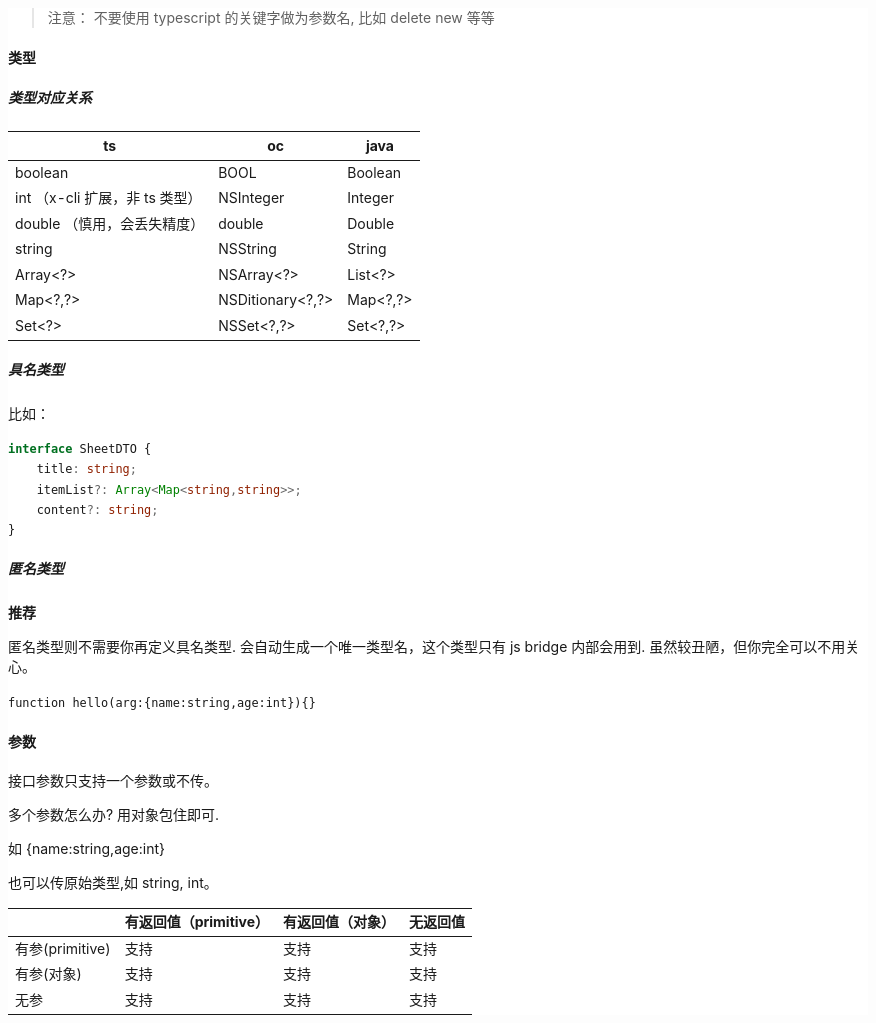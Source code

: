 >  注意： 不要使用 typescript 的关键字做为参数名, 比如 delete new 等等

#### 类型



##### 类型对应关系

| ts                          | oc                | java      |
| --------------------------- | ----------------- | --------- |
| boolean                     | BOOL              | Boolean   |
| int （x-cli 扩展，非 ts 类型） | NSInteger         | Integer   |
| double （慎用，会丢失精度） | double            | Double    |
| string                      | NSString          | String    |
| Array<?>                    | NSArray<?>        | List<?>   |
| Map<?,?\>                   | NSDitionary<?,?\> | Map<?,?\>      |
| Set<?>                      | NSSet<?,?\>       | Set<?,?\>     |



##### 具名类型

比如：

``` ts
interface SheetDTO {
    title: string;
    itemList?: Array<Map<string,string>>;
    content?: string;
}
```

##### 匿名类型

**推荐**

匿名类型则不需要你再定义具名类型. 会自动生成一个唯一类型名，这个类型只有 js bridge 内部会用到. 虽然较丑陋，但你完全可以不用关心。

```
function hello(arg:{name:string,age:int}){}
```



#### 参数

接口参数只支持一个参数或不传。

多个参数怎么办? 用对象包住即可.

如 {name:string,age:int}

也可以传原始类型,如 string, int。

|                 | 有返回值（primitive） | 有返回值（对象） | 无返回值 |
| --------------- | --------------------- | ---------------- | -------- |
| 有参(primitive) | 支持                  | 支持             | 支持     |
| 有参(对象)      | 支持                  | 支持             | 支持     |
| 无参            | 支持                  | 支持             | 支持     |
